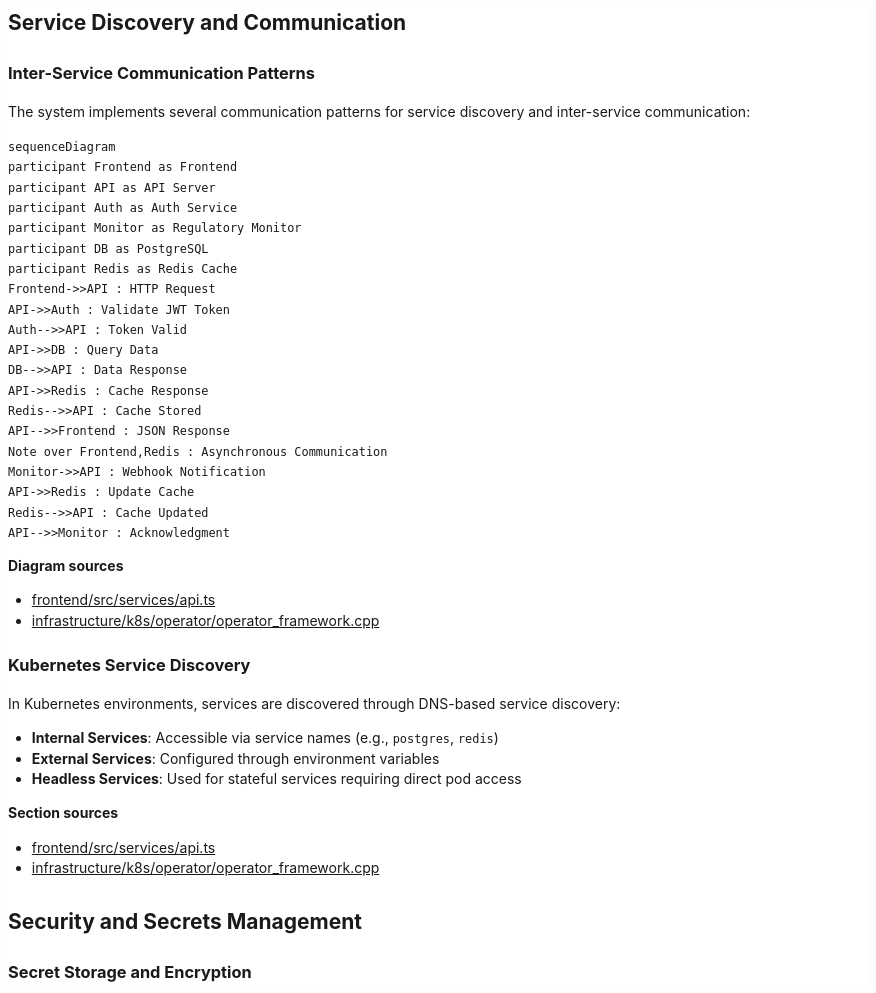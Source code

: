 ## Service Discovery and Communication

### Inter-Service Communication Patterns

The system implements several communication patterns for service discovery and inter-service communication:

```mermaid
sequenceDiagram
participant Frontend as Frontend
participant API as API Server
participant Auth as Auth Service
participant Monitor as Regulatory Monitor
participant DB as PostgreSQL
participant Redis as Redis Cache
Frontend->>API : HTTP Request
API->>Auth : Validate JWT Token
Auth-->>API : Token Valid
API->>DB : Query Data
DB-->>API : Data Response
API->>Redis : Cache Response
Redis-->>API : Cache Stored
API-->>Frontend : JSON Response
Note over Frontend,Redis : Asynchronous Communication
Monitor->>API : Webhook Notification
API->>Redis : Update Cache
Redis-->>API : Cache Updated
API-->>Monitor : Acknowledgment
```

**Diagram sources**
- [frontend/src/services/api.ts](file://frontend/src/services/api.ts#L1-L100)
- [infrastructure/k8s/operator/operator_framework.cpp](file://infrastructure/k8s/operator/operator_framework.cpp#L200-L300)

### Kubernetes Service Discovery

In Kubernetes environments, services are discovered through DNS-based service discovery:

- **Internal Services**: Accessible via service names (e.g., `postgres`, `redis`)
- **External Services**: Configured through environment variables
- **Headless Services**: Used for stateful services requiring direct pod access

**Section sources**
- [frontend/src/services/api.ts](file://frontend/src/services/api.ts#L1-L200)
- [infrastructure/k8s/operator/operator_framework.cpp](file://infrastructure/k8s/operator/operator_framework.cpp#L1-L100)

## Security and Secrets Management

### Secret Storage and Encryption
